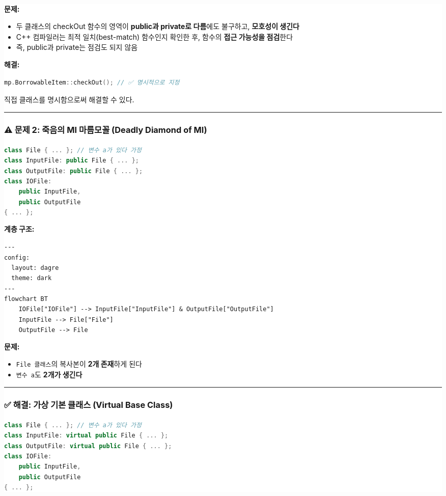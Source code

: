 **문제:**

- 두 클래스의 checkOut 함수의 영역이 **public과 private로 다름**에도 불구하고, **모호성이 생긴다**
- C++ 컴파일러는 최적 일치(best-match) 함수인지 확인한 후, 함수의 **접근 가능성을 점검**한다
- 즉, public과 private는 점검도 되지 않음

**해결:**

```cpp
mp.BorrowableItem::checkOut(); // ✅ 명시적으로 지정
```

직접 클래스를 명시함으로써 해결할 수 있다.

---

### ⚠️ 문제 2: 죽음의 MI 마름모꼴 (Deadly Diamond of MI)

```cpp
class File { ... }; // 변수 a가 있다 가정
class InputFile: public File { ... };
class OutputFile: public File { ... };
class IOFile:
	public InputFile,
	public OutputFile
{ ... };
```

**계층 구조:**

```mermaid
---
config:
  layout: dagre
  theme: dark
---
flowchart BT
    IOFile["IOFile"] --> InputFile["InputFile"] & OutputFile["OutputFile"]
    InputFile --> File["File"]
    OutputFile --> File
```

**문제:**

- `File 클래스`의 복사본이 **2개 존재**하게 된다
- `변수 a`도 **2개가 생긴다**

---

### ✅ 해결: 가상 기본 클래스 (Virtual Base Class)

```cpp
class File { ... }; // 변수 a가 있다 가정
class InputFile: virtual public File { ... };
class OutputFile: virtual public File { ... };
class IOFile:
	public InputFile,
	public OutputFile
{ ... };
```
